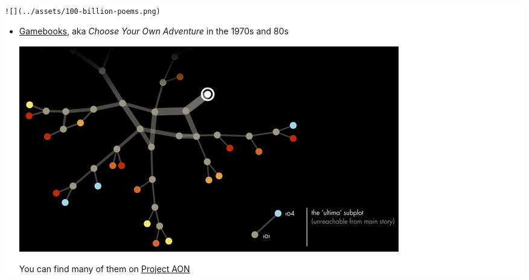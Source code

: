 	![](../assets/100-billion-poems.png)

* [Gamebooks](http://samizdat.cc/cyoa), aka *Choose Your Own Adventure* in the 1970s and 80s

	[![](../assets/ufo-acorn-nodes.png)](http://samizdat.cc/cyoa)
	
	You can find many of them on [Project AON](http://www.projectaon.org/en/Main/Books)
